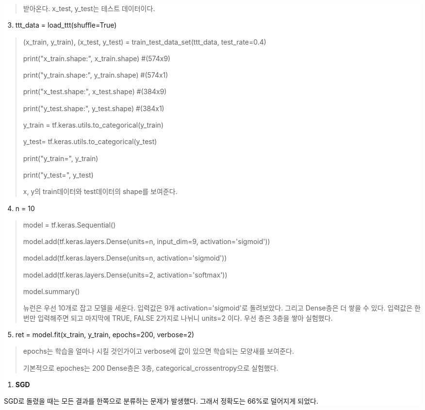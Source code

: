 > 받아온다. x_test, y_test는 테스트 데이터이다.

3)  ttt_data = load_ttt(shuffle=True)

> (x_train, y_train), (x_test, y_test) = train_test_data_set(ttt_data,
> test_rate=0.4)
>
> print(\"x_train.shape:\", x_train.shape) \#(574x9)
>
> print(\"y_train.shape:\", y_train.shape) \#(574x1)
>
> print(\"x_test.shape:\", x_test.shape) \#(384x9)
>
> print(\"y_test.shape:\", y_test.shape) \#(384x1)
>
> y_train = tf.keras.utils.to_categorical(y_train)
>
> y_test= tf.keras.utils.to_categorical(y_test)
>
> print(\"y_train=\", y_train)
>
> print(\"y_test=\", y_test)
>
> x, y의 train데이터와 test데이터의 shape를 보여준다.

4)  n = 10

> model = tf.keras.Sequential()
>
> model.add(tf.keras.layers.Dense(units=n, input_dim=9,
> activation=\'sigmoid\'))
>
> model.add(tf.keras.layers.Dense(units=n, activation=\'sigmoid\'))
>
> model.add(tf.keras.layers.Dense(units=2, activation=\'softmax\'))
>
> model.summary()
>
> 뉴런은 우선 10개로 잡고 모델을 세운다. 입력값은 9개
> activation='sigmoid'로 돌려보았다. 그리고 Dense층은 더 쌓을 수 있다.
> 입력값은 한번만 입력해주면 되고 마지막에 TRUE, FALSE 2가지로 나뉘니
> units=2 이다. 우선 층은 3층을 쌓아 실험했다.

5)  ret = model.fit(x_train, y_train, epochs=200, verbose=2)

> epochs는 학습을 얼마나 시킬 것인가이고 verbose에 값이 있으면 학습되는
> 모양새를 보여준다.
>
> 기본적으로 epoches는 200 Dense층은 3층, categorical_crossentropy으로
> 실험했다.

1.  **SGD**


SGD로 돌렸을 때는 모든 결과를 한쪽으로 분류하는 문제가 발생했다. 그래서
정확도는 66%로 덜어지게 되었다.
